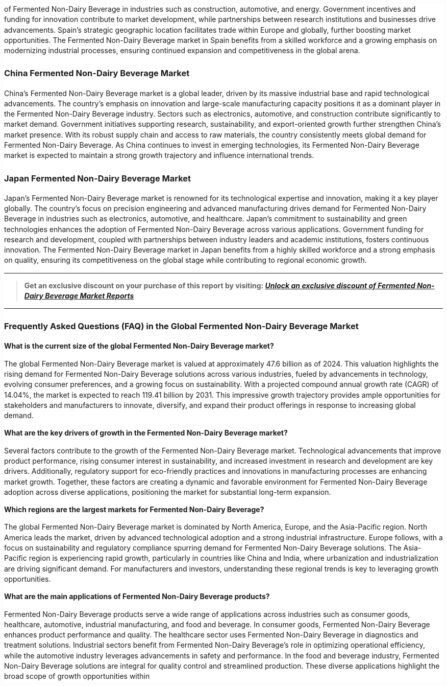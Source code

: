 of Fermented Non-Dairy Beverage in industries such as construction, automotive, and energy. Government incentives and funding for innovation contribute to market development, while partnerships between research institutions and businesses drive advancements. Spain&rsquo;s strategic geographic location facilitates trade within Europe and globally, further boosting market opportunities. The Fermented Non-Dairy Beverage market in Spain benefits from a skilled workforce and a growing emphasis on modernizing industrial processes, ensuring continued expansion and competitiveness in the global arena.</p><h3>China Fermented Non-Dairy Beverage Market</h3><p>China&rsquo;s Fermented Non-Dairy Beverage market is a global leader, driven by its massive industrial base and rapid technological advancements. The country&rsquo;s emphasis on innovation and large-scale manufacturing capacity positions it as a dominant player in the Fermented Non-Dairy Beverage industry. Sectors such as electronics, automotive, and construction contribute significantly to market demand. Government initiatives supporting research, sustainability, and export-oriented growth further strengthen China&rsquo;s market presence. With its robust supply chain and access to raw materials, the country consistently meets global demand for Fermented Non-Dairy Beverage. As China continues to invest in emerging technologies, its Fermented Non-Dairy Beverage market is expected to maintain a strong growth trajectory and influence international trends.</p><h3>Japan Fermented Non-Dairy Beverage Market</h3><p>Japan&rsquo;s Fermented Non-Dairy Beverage market is renowned for its technological expertise and innovation, making it a key player globally. The country&rsquo;s focus on precision engineering and advanced manufacturing drives demand for Fermented Non-Dairy Beverage in industries such as electronics, automotive, and healthcare. Japan&rsquo;s commitment to sustainability and green technologies enhances the adoption of Fermented Non-Dairy Beverage across various applications. Government funding for research and development, coupled with partnerships between industry leaders and academic institutions, fosters continuous innovation. The Fermented Non-Dairy Beverage market in Japan benefits from a highly skilled workforce and a strong emphasis on quality, ensuring its competitiveness on the global stage while contributing to regional economic growth.</p><hr /><blockquote><p><strong>Get an exclusive discount on your purchase of this report by visiting: <em><a href="://marketresearchpulse.com/ask-for-discount/132161?utm_source=Github&amp;utm_medium=025">Unlock an exclusive discount of Fermented Non-Dairy Beverage Market Reports</a></em>&nbsp;</strong></p></blockquote><hr /><h3>Frequently Asked Questions (FAQ) in the Global Fermented Non-Dairy Beverage Market</h3><p><strong>What is the current size of the global Fermented Non-Dairy Beverage market?</strong></p><p>The global Fermented Non-Dairy Beverage market is valued at approximately 47.6 billion as of 2024. This valuation highlights the rising demand for Fermented Non-Dairy Beverage solutions across various industries, fueled by advancements in technology, evolving consumer preferences, and a growing focus on sustainability. With a projected compound annual growth rate (CAGR) of 14.04%, the market is expected to reach 119.41 billion by 2031. This impressive growth trajectory provides ample opportunities for stakeholders and manufacturers to innovate, diversify, and expand their product offerings in response to increasing global demand.</p><p><strong>What are the key drivers of growth in the Fermented Non-Dairy Beverage market?</strong></p><p>Several factors contribute to the growth of the Fermented Non-Dairy Beverage market. Technological advancements that improve product performance, rising consumer interest in sustainability, and increased investment in research and development are key drivers. Additionally, regulatory support for eco-friendly practices and innovations in manufacturing processes are enhancing market growth. Together, these factors are creating a dynamic and favorable environment for Fermented Non-Dairy Beverage adoption across diverse applications, positioning the market for substantial long-term expansion.</p><p><strong>Which regions are the largest markets for Fermented Non-Dairy Beverage?</strong></p><p>The global Fermented Non-Dairy Beverage market is dominated by North America, Europe, and the Asia-Pacific region. North America leads the market, driven by advanced technological adoption and a strong industrial infrastructure. Europe follows, with a focus on sustainability and regulatory compliance spurring demand for Fermented Non-Dairy Beverage solutions. The Asia-Pacific region is experiencing rapid growth, particularly in countries like China and India, where urbanization and industrialization are driving significant demand. For manufacturers and investors, understanding these regional trends is key to leveraging growth opportunities.</p><p><strong>What are the main applications of Fermented Non-Dairy Beverage products?</strong></p><p>Fermented Non-Dairy Beverage products serve a wide range of applications across industries such as consumer goods, healthcare, automotive, industrial manufacturing, and food and beverage. In consumer goods, Fermented Non-Dairy Beverage enhances product performance and quality. The healthcare sector uses Fermented Non-Dairy Beverage in diagnostics and treatment solutions. Industrial sectors benefit from Fermented Non-Dairy Beverage&rsquo;s role in optimizing operational efficiency, while the automotive industry leverages advancements in safety and performance. In the food and beverage industry, Fermented Non-Dairy Beverage solutions are integral for quality control and streamlined production. These diverse applications highlight the broad scope of growth opportunities within